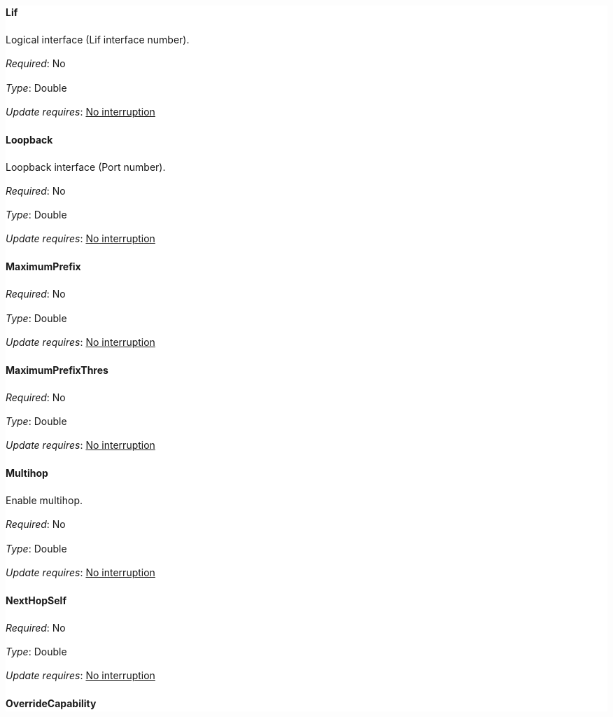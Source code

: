 #### Lif

Logical interface (Lif interface number).

_Required_: No

_Type_: Double

_Update requires_: [No interruption](https://docs.aws.amazon.com/AWSCloudFormation/latest/UserGuide/using-cfn-updating-stacks-update-behaviors.html#update-no-interrupt)

#### Loopback

Loopback interface (Port number).

_Required_: No

_Type_: Double

_Update requires_: [No interruption](https://docs.aws.amazon.com/AWSCloudFormation/latest/UserGuide/using-cfn-updating-stacks-update-behaviors.html#update-no-interrupt)

#### MaximumPrefix

_Required_: No

_Type_: Double

_Update requires_: [No interruption](https://docs.aws.amazon.com/AWSCloudFormation/latest/UserGuide/using-cfn-updating-stacks-update-behaviors.html#update-no-interrupt)

#### MaximumPrefixThres

_Required_: No

_Type_: Double

_Update requires_: [No interruption](https://docs.aws.amazon.com/AWSCloudFormation/latest/UserGuide/using-cfn-updating-stacks-update-behaviors.html#update-no-interrupt)

#### Multihop

Enable multihop.

_Required_: No

_Type_: Double

_Update requires_: [No interruption](https://docs.aws.amazon.com/AWSCloudFormation/latest/UserGuide/using-cfn-updating-stacks-update-behaviors.html#update-no-interrupt)

#### NextHopSelf

_Required_: No

_Type_: Double

_Update requires_: [No interruption](https://docs.aws.amazon.com/AWSCloudFormation/latest/UserGuide/using-cfn-updating-stacks-update-behaviors.html#update-no-interrupt)

#### OverrideCapability
